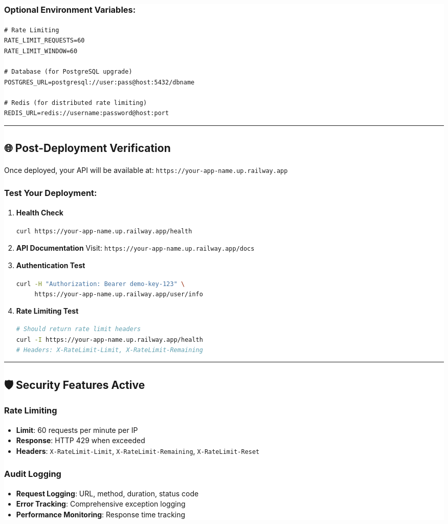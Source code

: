 ### **Optional Environment Variables:**
```env
# Rate Limiting
RATE_LIMIT_REQUESTS=60
RATE_LIMIT_WINDOW=60

# Database (for PostgreSQL upgrade)
POSTGRES_URL=postgresql://user:pass@host:5432/dbname

# Redis (for distributed rate limiting)
REDIS_URL=redis://username:password@host:port
```

---

## 🌐 **Post-Deployment Verification**

Once deployed, your API will be available at: `https://your-app-name.up.railway.app`

### **Test Your Deployment:**

1. **Health Check**
   ```bash
   curl https://your-app-name.up.railway.app/health
   ```

2. **API Documentation**
   Visit: `https://your-app-name.up.railway.app/docs`

3. **Authentication Test**
   ```bash
   curl -H "Authorization: Bearer demo-key-123" \
        https://your-app-name.up.railway.app/user/info
   ```

4. **Rate Limiting Test**
   ```bash
   # Should return rate limit headers
   curl -I https://your-app-name.up.railway.app/health
   # Headers: X-RateLimit-Limit, X-RateLimit-Remaining
   ```

---

## 🛡️ **Security Features Active**

### **Rate Limiting**
- **Limit**: 60 requests per minute per IP
- **Response**: HTTP 429 when exceeded
- **Headers**: `X-RateLimit-Limit`, `X-RateLimit-Remaining`, `X-RateLimit-Reset`

### **Audit Logging**
- **Request Logging**: URL, method, duration, status code
- **Error Tracking**: Comprehensive exception logging
- **Performance Monitoring**: Response time tracking
